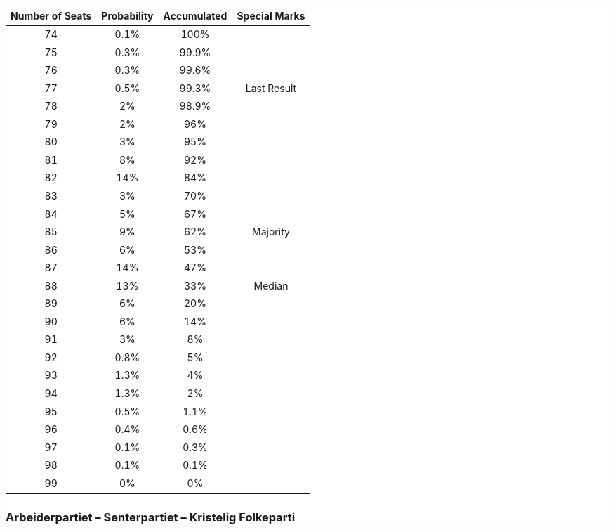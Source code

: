 | Number of Seats | Probability | Accumulated | Special Marks |
|:---------------:|:-----------:|:-----------:|:-------------:|
| 74 | 0.1% | 100% |  |
| 75 | 0.3% | 99.9% |  |
| 76 | 0.3% | 99.6% |  |
| 77 | 0.5% | 99.3% | Last Result |
| 78 | 2% | 98.9% |  |
| 79 | 2% | 96% |  |
| 80 | 3% | 95% |  |
| 81 | 8% | 92% |  |
| 82 | 14% | 84% |  |
| 83 | 3% | 70% |  |
| 84 | 5% | 67% |  |
| 85 | 9% | 62% | Majority |
| 86 | 6% | 53% |  |
| 87 | 14% | 47% |  |
| 88 | 13% | 33% | Median |
| 89 | 6% | 20% |  |
| 90 | 6% | 14% |  |
| 91 | 3% | 8% |  |
| 92 | 0.8% | 5% |  |
| 93 | 1.3% | 4% |  |
| 94 | 1.3% | 2% |  |
| 95 | 0.5% | 1.1% |  |
| 96 | 0.4% | 0.6% |  |
| 97 | 0.1% | 0.3% |  |
| 98 | 0.1% | 0.1% |  |
| 99 | 0% | 0% |  |

### Arbeiderpartiet – Senterpartiet – Kristelig Folkeparti
